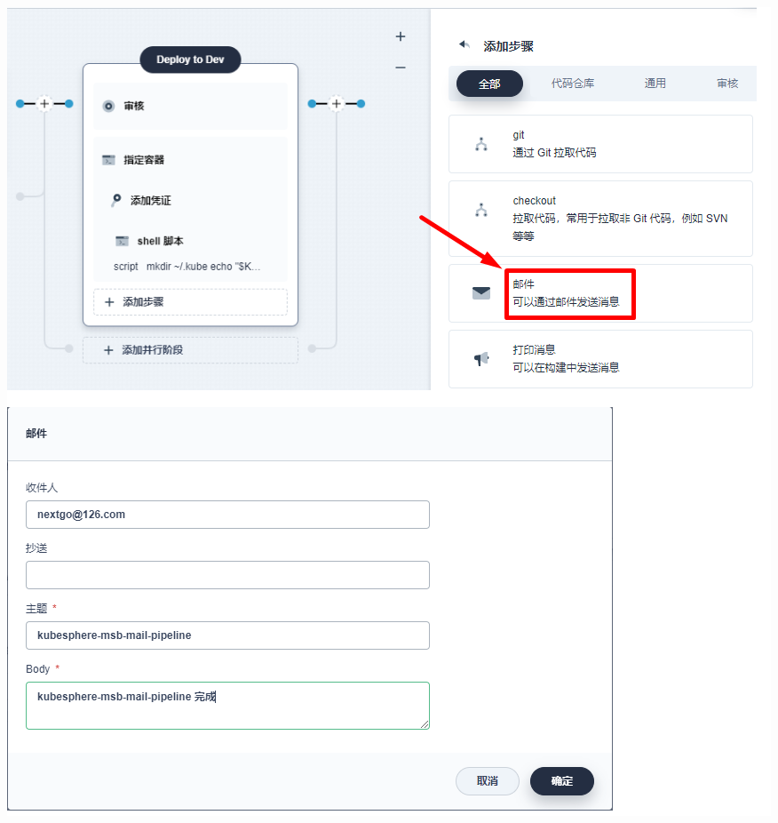 ![image-20221028113805090](基于Kubesphere实现DevOps.assets/image-20221028113805090.png)



![image-20221028113952848](基于Kubesphere实现DevOps.assets/image-20221028113952848.png)


